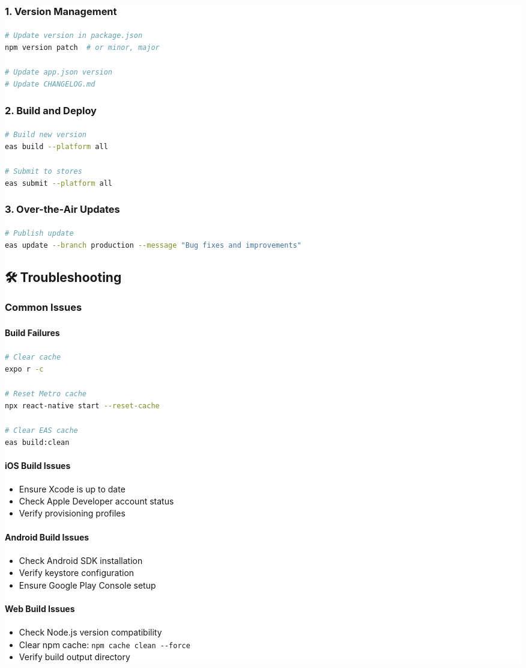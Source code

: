 ### 1. Version Management
```bash
# Update version in package.json
npm version patch  # or minor, major

# Update app.json version
# Update CHANGELOG.md
```

### 2. Build and Deploy
```bash
# Build new version
eas build --platform all

# Submit to stores
eas submit --platform all
```

### 3. Over-the-Air Updates
```bash
# Publish update
eas update --branch production --message "Bug fixes and improvements"
```

## 🛠️ Troubleshooting

### Common Issues

#### Build Failures
```bash
# Clear cache
expo r -c

# Reset Metro cache
npx react-native start --reset-cache

# Clear EAS cache
eas build:clean
```

#### iOS Build Issues
- Ensure Xcode is up to date
- Check Apple Developer account status
- Verify provisioning profiles

#### Android Build Issues
- Check Android SDK installation
- Verify keystore configuration
- Ensure Google Play Console setup

#### Web Build Issues
- Check Node.js version compatibility
- Clear npm cache: `npm cache clean --force`
- Verify build output directory
